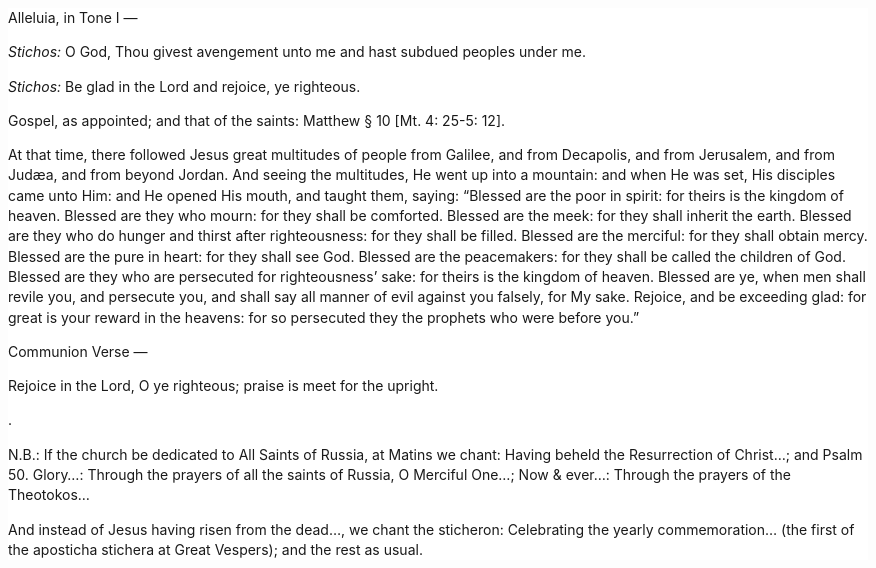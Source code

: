 Alleluia, in Tone I —

*Stichos:* O God, Thou givest avengement unto me and hast subdued peoples under me.

*Stichos:* Be glad in the Lord and rejoice, ye righteous.

Gospel, as appointed; and that of the saints: Matthew § 10 \[Mt. 4: 25-5: 12\].

At that time, there followed Jesus great multitudes of people from Galilee, and from Decapolis, and from Jerusalem, and from Judæa, and from beyond ­Jordan. And seeing the multitudes, He went up into a mountain: and when He was set, His disciples came unto Him: and He opened His mouth, and taught them, saying: “Blessed are the poor in spirit: for theirs is the kingdom of heaven. Blessed are they who mourn: for they shall be comforted. Blessed are the meek: for they shall inherit the earth. Blessed are they who do hunger and thirst after righteousness: for they shall be filled. Blessed are the merciful: for they shall obtain mercy. Blessed are the pure in heart: for they shall see God. Blessed are the peacemakers: for they shall be called the children of God. Blessed are they who are persecuted for righteousness’ sake: for theirs is the kingdom of heaven. Blessed are ye, when men shall revile you, and persecute you, and shall say all manner of evil against you falsely, for My sake. Rejoice, and be exceeding glad: for great is your reward in the heavens: for so persecuted they the prophets who were before you.”

Communion Verse —

Rejoice in the Lord, O ye righteous; praise is meet for the upright.

.

N.B.: If the church be dedicated to All Saints of Russia, at Matins we chant: Having beheld the Resurrection of Christ…; and Psalm 50. Glory…: Through the prayers of all the saints of Russia, O Merciful One…; Now & ever…: Through the prayers of the Theotokos…

And instead of Jesus having risen from the dead…, we chant the sticheron: Celebrating the yearly commemoration… \(the first of the aposticha stichera at Great Vespers\); and the rest as usual.


